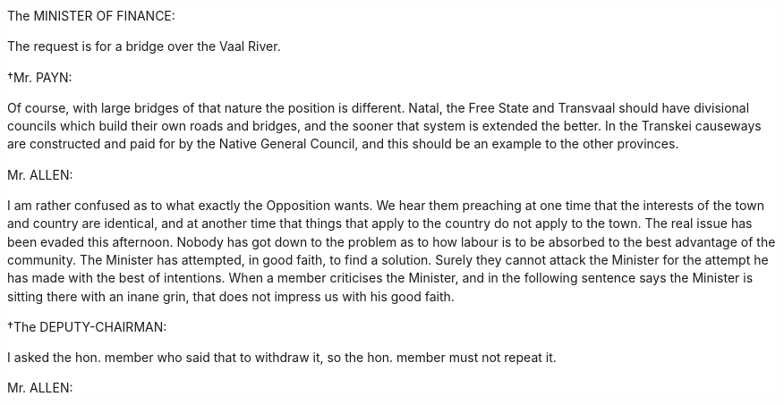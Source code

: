 </speech>

<speech by="#minister_of_finance">

<from>The <person refersTo="hansard_za">MINISTER OF FINANCE</person>:</from>

<p>The request is for a bridge over the Vaal River.</p>

</speech>

<speech by="#payn">

<from>&#x2020;Mr. <person refersTo="hansard_za">PAYN</person>:</from>

<p>Of course, with large bridges of that nature the position is different. Natal, the Free State and Transvaal should have divisional councils which build their own roads and bridges, and the sooner that system is extended the better. In the Transkei causeways are constructed and paid for by the Native General Council, and this should be an example to the other provinces.</p>

</speech>

<speech by="#allen">

<from>Mr. <person refersTo="hansard_za">ALLEN</person>:</from>

<p>I am rather confused as to what exactly the Opposition wants. We hear them preaching at one time that the interests of the town and country are identical, and at another time that things that apply to the country do not apply to the town. The real issue has been evaded this afternoon. Nobody has got down to the problem as to how labour is to be absorbed to the best advantage of the community. The Minister has attempted, in good faith, to find a solution. Surely they cannot attack the Minister for the attempt he has made with the best of intentions. When a member criticises the Minister, and in the following sentence says the Minister is sitting there with an inane grin, that does not impress us with his good faith.</p>

</speech>

<speech by="#deputy-chairman">

<from>&#x2020;The <person refersTo="hansard_za">DEPUTY-CHAIRMAN</person>:</from>

<p>I asked the hon. member who said that to withdraw it, so the hon. member must not repeat it.</p>

</speech>

<speech by="#allen">

<from>Mr. <person refersTo="hansard_za">ALLEN</person>:</from>
